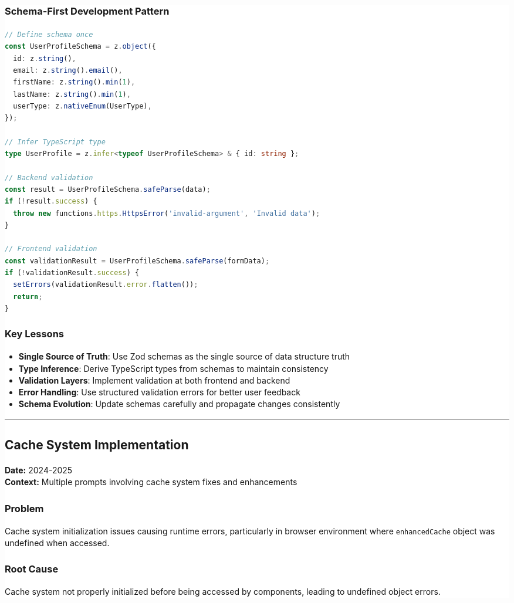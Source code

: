 ### Schema-First Development Pattern

```typescript
// Define schema once
const UserProfileSchema = z.object({
  id: z.string(),
  email: z.string().email(),
  firstName: z.string().min(1),
  lastName: z.string().min(1),
  userType: z.nativeEnum(UserType),
});

// Infer TypeScript type
type UserProfile = z.infer<typeof UserProfileSchema> & { id: string };

// Backend validation
const result = UserProfileSchema.safeParse(data);
if (!result.success) {
  throw new functions.https.HttpsError('invalid-argument', 'Invalid data');
}

// Frontend validation
const validationResult = UserProfileSchema.safeParse(formData);
if (!validationResult.success) {
  setErrors(validationResult.error.flatten());
  return;
}
```

### Key Lessons

- **Single Source of Truth**: Use Zod schemas as the single source of data structure truth
- **Type Inference**: Derive TypeScript types from schemas to maintain consistency
- **Validation Layers**: Implement validation at both frontend and backend
- **Error Handling**: Use structured validation errors for better user feedback
- **Schema Evolution**: Update schemas carefully and propagate changes consistently

---

## Cache System Implementation

**Date:** 2024-2025  
**Context:** Multiple prompts involving cache system fixes and enhancements

### Problem

Cache system initialization issues causing runtime errors, particularly in browser environment where `enhancedCache` object was undefined when accessed.

### Root Cause

Cache system not properly initialized before being accessed by components, leading to undefined object errors.

